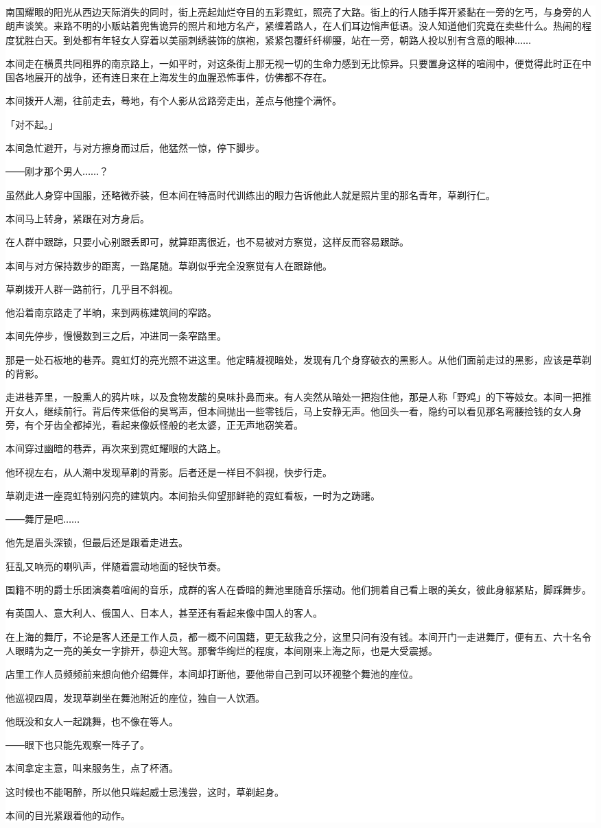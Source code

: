 南国耀眼的阳光从西边天际消失的同时，街上亮起灿烂夺目的五彩霓虹，照亮了大路。街上的行人随手挥开紧黏在一旁的乞丐，与身旁的人朗声谈笑。来路不明的小贩站着兜售诡异的照片和地方名产，紧缠着路人，在人们耳边悄声低语。没人知道他们究竟在卖些什么。热闹的程度犹胜白天。到处都有年轻女人穿着以美丽刺绣装饰的旗袍，紧紧包覆纤纤柳腰，站在一旁，朝路人投以别有含意的眼神……

本间走在横贯共同租界的南京路上，一如平时，对这条街上那无视一切的生命力感到无比惊异。只要置身这样的喧闹中，便觉得此时正在中国各地展开的战争，还有连日来在上海发生的血腥恐怖事件，仿佛都不存在。

本间拨开人潮，往前走去，蓦地，有个人影从岔路旁走出，差点与他撞个满怀。

「对不起。」

本间急忙避开，与对方擦身而过后，他猛然一惊，停下脚步。

——刚才那个男人……？

虽然此人身穿中国服，还略微乔装，但本间在特高时代训练出的眼力告诉他此人就是照片里的那名青年，草剃行仁。

本间马上转身，紧跟在对方身后。

在人群中跟踪，只要小心别跟丢即可，就算距离很近，也不易被对方察觉，这样反而容易跟踪。

本间与对方保持数步的距离，一路尾随。草剃似乎完全没察觉有人在跟踪他。

草剃拨开人群一路前行，几乎目不斜视。

他沿着南京路走了半晌，来到两栋建筑间的窄路。

本间先停步，慢慢数到三之后，冲进同一条窄路里。

那是一处石板地的巷弄。霓虹灯的亮光照不进这里。他定睛凝视暗处，发现有几个身穿破衣的黑影人。从他们面前走过的黑影，应该是草剃的背影。

走进巷弄里，一股熏人的鸦片味，以及食物发酸的臭味扑鼻而来。有人突然从暗处一把抱住他，那是人称「野鸡」的下等妓女。本间一把推开女人，继续前行。背后传来低俗的臭骂声，但本间抛出一些零钱后，马上安静无声。他回头一看，隐约可以看见那名弯腰捡钱的女人身旁，有个牙齿全都掉光，看起来像妖怪般的老太婆，正无声地窃笑着。

本间穿过幽暗的巷弄，再次来到霓虹耀眼的大路上。

他环视左右，从人潮中发现草剃的背影。后者还是一样目不斜视，快步行走。

草剃走进一座霓虹特别闪亮的建筑内。本间抬头仰望那鲜艳的霓虹看板，一时为之踌躇。

——舞厅是吧……

他先是眉头深锁，但最后还是跟着走进去。

狂乱又响亮的喇叭声，伴随着震动地面的轻快节奏。

国籍不明的爵士乐团演奏着喧闹的音乐，成群的客人在昏暗的舞池里随音乐摆动。他们拥着自己看上眼的美女，彼此身躯紧贴，脚踩舞步。

有英国人、意大利人、俄国人、日本人，甚至还有看起来像中国人的客人。

在上海的舞厅，不论是客人还是工作人员，都一概不问国籍，更无敌我之分，这里只问有没有钱。本间开门一走进舞厅，便有五、六十名令人眼睛为之一亮的美女一字排开，恭迎大驾。那奢华绚烂的程度，本间刚来上海之际，也是大受震撼。

店里工作人员频频前来想向他介绍舞伴，本间却打断他，要他带自己到可以环视整个舞池的座位。

他巡视四周，发现草剃坐在舞池附近的座位，独自一人饮酒。

他既没和女人一起跳舞，也不像在等人。

——眼下也只能先观察一阵子了。

本间拿定主意，叫来服务生，点了杯酒。

这时候也不能喝醉，所以他只端起威士忌浅尝，这时，草剃起身。

本间的目光紧跟着他的动作。
